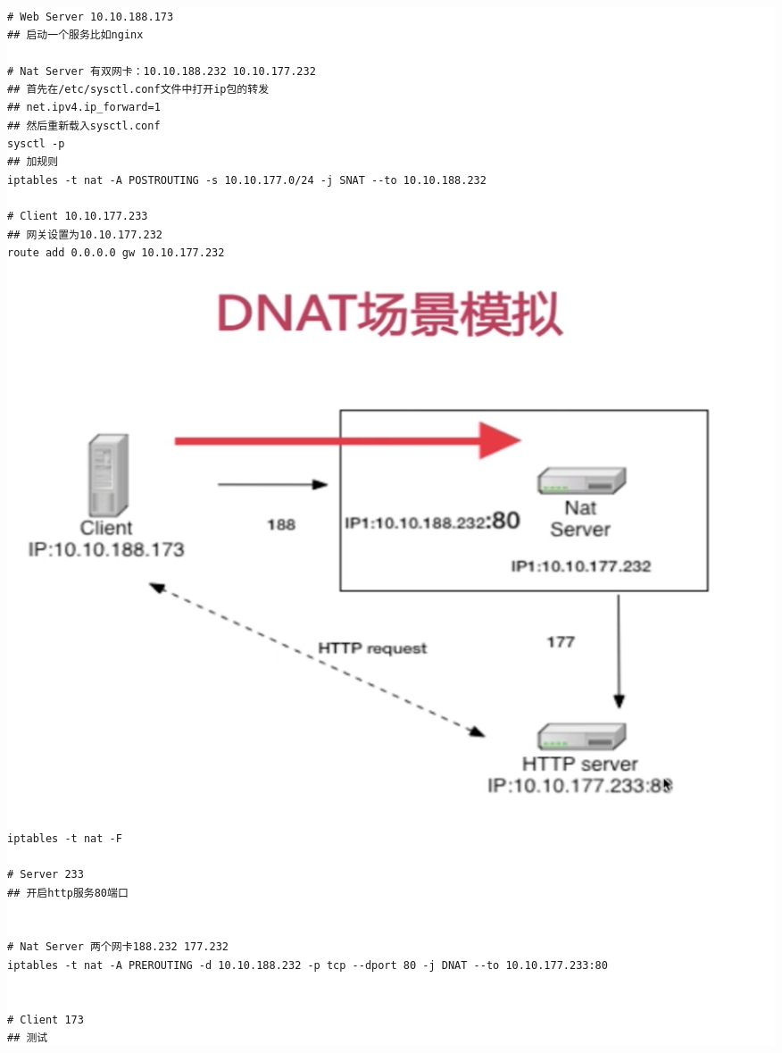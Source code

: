   ```shell
  # Web Server 10.10.188.173
  ## 启动一个服务比如nginx
  
  # Nat Server 有双网卡：10.10.188.232 10.10.177.232
  ## 首先在/etc/sysctl.conf文件中打开ip包的转发
  ## net.ipv4.ip_forward=1
  ## 然后重新载入sysctl.conf
  sysctl -p
  ## 加规则
  iptables -t nat -A POSTROUTING -s 10.10.177.0/24 -j SNAT --to 10.10.188.232
  
  # Client 10.10.177.233 
  ## 网关设置为10.10.177.232
  route add 0.0.0.0 gw 10.10.177.232

  ```

  

  ![image-20191225223039074](iptables.assets/image-20191225223039074.png)
  
  ```shell
  iptables -t nat -F
  
  # Server 233
  ## 开启http服务80端口
  
  
  # Nat Server 两个网卡188.232 177.232
  iptables -t nat -A PREROUTING -d 10.10.188.232 -p tcp --dport 80 -j DNAT --to 10.10.177.233:80
  
  
  # Client 173
  ## 测试
  ```